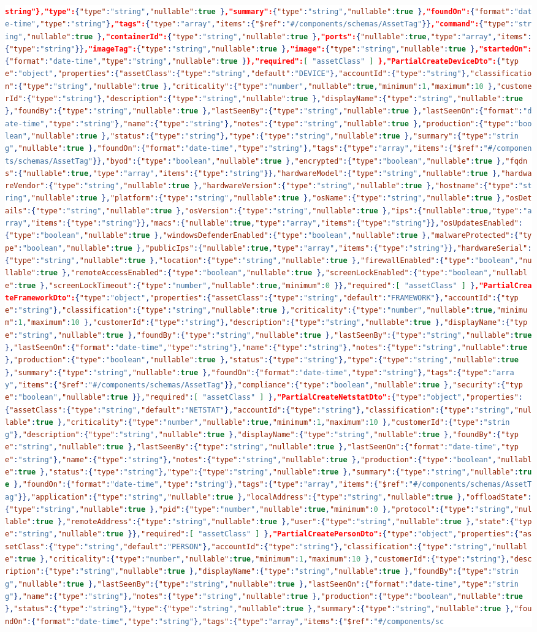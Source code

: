 ```json
string"},"type":{"type":"string","nullable":true },"summary":{"type":"string","nullable":true },"foundOn":{"format":"date-time","type":"string"},"tags":{"type":"array","items":{"$ref":"#/components/schemas/AssetTag"}},"command":{"type":"string","nullable":true },"containerId":{"type":"string","nullable":true },"ports":{"nullable":true,"type":"array","items":{"type":"string"}},"imageTag":{"type":"string","nullable":true },"image":{"type":"string","nullable":true },"startedOn":{"format":"date-time","type":"string","nullable":true }},"required":[ "assetClass" ] },"PartialCreateDeviceDto":{"type":"object","properties":{"assetClass":{"type":"string","default":"DEVICE"},"accountId":{"type":"string"},"classification":{"type":"string","nullable":true },"criticality":{"type":"number","nullable":true,"minimum":1,"maximum":10 },"customerId":{"type":"string"},"description":{"type":"string","nullable":true },"displayName":{"type":"string","nullable":true },"foundBy":{"type":"string","nullable":true },"lastSeenBy":{"type":"string","nullable":true },"lastSeenOn":{"format":"date-time","type":"string"},"name":{"type":"string"},"notes":{"type":"string","nullable":true },"production":{"type":"boolean","nullable":true },"status":{"type":"string"},"type":{"type":"string","nullable":true },"summary":{"type":"string","nullable":true },"foundOn":{"format":"date-time","type":"string"},"tags":{"type":"array","items":{"$ref":"#/components/schemas/AssetTag"}},"byod":{"type":"boolean","nullable":true },"encrypted":{"type":"boolean","nullable":true },"fqdns":{"nullable":true,"type":"array","items":{"type":"string"}},"hardwareModel":{"type":"string","nullable":true },"hardwareVendor":{"type":"string","nullable":true },"hardwareVersion":{"type":"string","nullable":true },"hostname":{"type":"string","nullable":true },"platform":{"type":"string","nullable":true },"osName":{"type":"string","nullable":true },"osDetails":{"type":"string","nullable":true },"osVersion":{"type":"string","nullable":true },"ips":{"nullable":true,"type":"array","items":{"type":"string"}},"macs":{"nullable":true,"type":"array","items":{"type":"string"}},"osUpdatesEnabled":{"type":"boolean","nullable":true },"windowsDefenderEnabled":{"type":"boolean","nullable":true },"malwareProtected":{"type":"boolean","nullable":true },"publicIps":{"nullable":true,"type":"array","items":{"type":"string"}},"hardwareSerial":{"type":"string","nullable":true },"location":{"type":"string","nullable":true },"firewallEnabled":{"type":"boolean","nullable":true },"remoteAccessEnabled":{"type":"boolean","nullable":true },"screenLockEnabled":{"type":"boolean","nullable":true },"screenLockTimeout":{"type":"number","nullable":true,"minimum":0 }},"required":[ "assetClass" ] },"PartialCreateFrameworkDto":{"type":"object","properties":{"assetClass":{"type":"string","default":"FRAMEWORK"},"accountId":{"type":"string"},"classification":{"type":"string","nullable":true },"criticality":{"type":"number","nullable":true,"minimum":1,"maximum":10 },"customerId":{"type":"string"},"description":{"type":"string","nullable":true },"displayName":{"type":"string","nullable":true },"foundBy":{"type":"string","nullable":true },"lastSeenBy":{"type":"string","nullable":true },"lastSeenOn":{"format":"date-time","type":"string"},"name":{"type":"string"},"notes":{"type":"string","nullable":true },"production":{"type":"boolean","nullable":true },"status":{"type":"string"},"type":{"type":"string","nullable":true },"summary":{"type":"string","nullable":true },"foundOn":{"format":"date-time","type":"string"},"tags":{"type":"array","items":{"$ref":"#/components/schemas/AssetTag"}},"compliance":{"type":"boolean","nullable":true },"security":{"type":"boolean","nullable":true }},"required":[ "assetClass" ] },"PartialCreateNetstatDto":{"type":"object","properties":{"assetClass":{"type":"string","default":"NETSTAT"},"accountId":{"type":"string"},"classification":{"type":"string","nullable":true },"criticality":{"type":"number","nullable":true,"minimum":1,"maximum":10 },"customerId":{"type":"string"},"description":{"type":"string","nullable":true },"displayName":{"type":"string","nullable":true },"foundBy":{"type":"string","nullable":true },"lastSeenBy":{"type":"string","nullable":true },"lastSeenOn":{"format":"date-time","type":"string"},"name":{"type":"string"},"notes":{"type":"string","nullable":true },"production":{"type":"boolean","nullable":true },"status":{"type":"string"},"type":{"type":"string","nullable":true },"summary":{"type":"string","nullable":true },"foundOn":{"format":"date-time","type":"string"},"tags":{"type":"array","items":{"$ref":"#/components/schemas/AssetTag"}},"application":{"type":"string","nullable":true },"localAddress":{"type":"string","nullable":true },"offloadState":{"type":"string","nullable":true },"pid":{"type":"number","nullable":true,"minimum":0 },"protocol":{"type":"string","nullable":true },"remoteAddress":{"type":"string","nullable":true },"user":{"type":"string","nullable":true },"state":{"type":"string","nullable":true }},"required":[ "assetClass" ] },"PartialCreatePersonDto":{"type":"object","properties":{"assetClass":{"type":"string","default":"PERSON"},"accountId":{"type":"string"},"classification":{"type":"string","nullable":true },"criticality":{"type":"number","nullable":true,"minimum":1,"maximum":10 },"customerId":{"type":"string"},"description":{"type":"string","nullable":true },"displayName":{"type":"string","nullable":true },"foundBy":{"type":"string","nullable":true },"lastSeenBy":{"type":"string","nullable":true },"lastSeenOn":{"format":"date-time","type":"string"},"name":{"type":"string"},"notes":{"type":"string","nullable":true },"production":{"type":"boolean","nullable":true },"status":{"type":"string"},"type":{"type":"string","nullable":true },"summary":{"type":"string","nullable":true },"foundOn":{"format":"date-time","type":"string"},"tags":{"type":"array","items":{"$ref":"#/components/sc
```